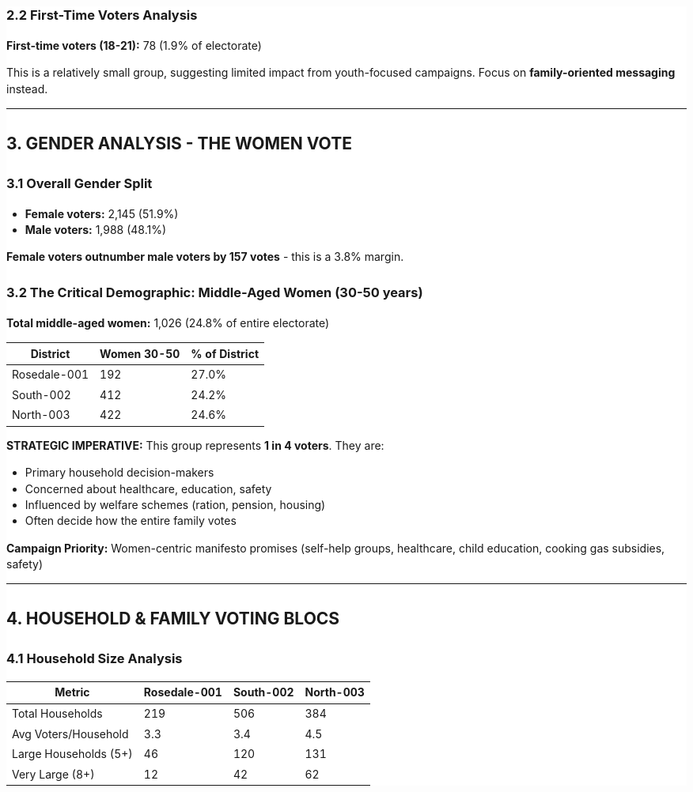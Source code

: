 ### 2.2 First-Time Voters Analysis

**First-time voters (18-21):** 78 (1.9% of electorate)

This is a relatively small group, suggesting limited impact from youth-focused campaigns. Focus on **family-oriented messaging** instead.

---

## 3. GENDER ANALYSIS - THE WOMEN VOTE

### 3.1 Overall Gender Split

- **Female voters:** 2,145 (51.9%)
- **Male voters:** 1,988 (48.1%)

**Female voters outnumber male voters by 157 votes** - this is a 3.8% margin.

### 3.2 The Critical Demographic: Middle-Aged Women (30-50 years)

**Total middle-aged women:** 1,026 (24.8% of entire electorate)

| District | Women 30-50 | % of District |
|----------|-------------|---------------|
| Rosedale-001 | 192 | 27.0% |
| South-002 | 412 | 24.2% |
| North-003 | 422 | 24.6% |

**STRATEGIC IMPERATIVE:** This group represents **1 in 4 voters**. They are:
- Primary household decision-makers
- Concerned about healthcare, education, safety
- Influenced by welfare schemes (ration, pension, housing)
- Often decide how the entire family votes

**Campaign Priority:** Women-centric manifesto promises (self-help groups, healthcare, child education, cooking gas subsidies, safety)

---

## 4. HOUSEHOLD & FAMILY VOTING BLOCS

### 4.1 Household Size Analysis

| Metric | Rosedale-001 | South-002 | North-003 |
|--------|--------------|-----------|-----------|
| Total Households | 219 | 506 | 384 |
| Avg Voters/Household | 3.3 | 3.4 | 4.5 |
| Large Households (5+) | 46 | 120 | 131 |
| Very Large (8+) | 12 | 42 | 62 |
